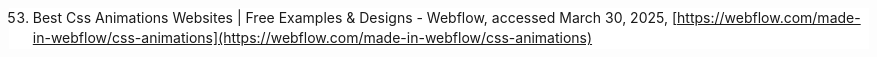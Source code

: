 53. Best Css Animations Websites | Free Examples & Designs \- Webflow, accessed March 30, 2025, [https://webflow.com/made-in-webflow/css-animations](https://webflow.com/made-in-webflow/css-animations)